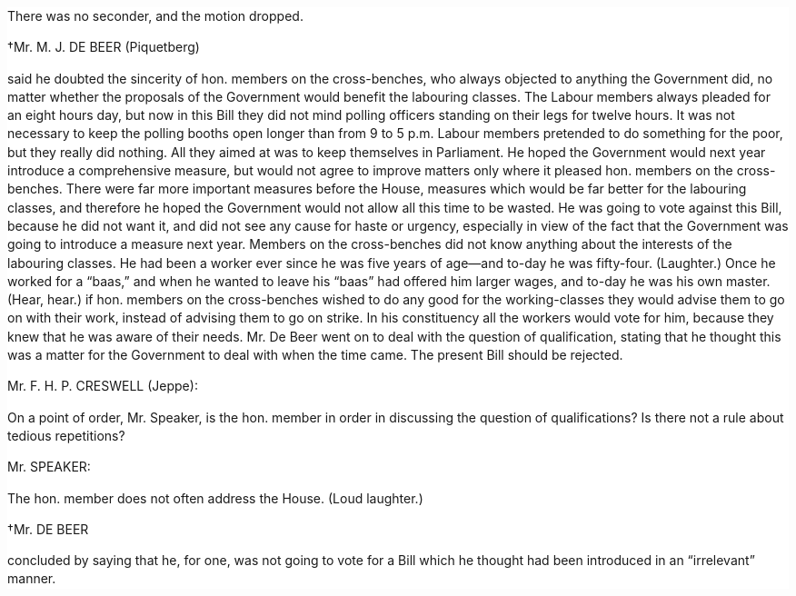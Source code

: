 <p>There was no seconder, and the motion dropped.</p>

</speech>

<speech by="#de_beer">

<from>&#x2020;Mr. <person refersTo="hansard_za">M. J. DE BEER</person> (Piquetberg)</from>

<p>said he doubted the sincerity of hon. members on the cross-benches, who always objected to anything the Government did, no matter whether the proposals of the Government would benefit the labouring classes. The Labour members always pleaded for an eight hours day, but now in this Bill they did not mind polling officers standing on their legs for twelve hours. It was not necessary to keep the polling booths open longer than from 9 to 5 p.m. Labour members pretended to do something for the poor, but they really did nothing. All they aimed at was to keep themselves in Parliament. He hoped the Government would next year introduce a comprehensive measure, but would not agree to improve matters only where it pleased hon. members on the cross-benches. There were far more important measures before the House, measures which would be far better for the labouring classes, and therefore he hoped the Government would not allow all this time to be wasted. He was going to vote against this Bill, because he did not want it, and did not see any cause for haste or urgency, especially in view of the fact that <span class="col_2065-2066" refersTo="page_1039"/>the Government was going to introduce a measure next year. Members on the cross-benches did not know anything about the interests of the labouring classes. He had been a worker ever since he was five years of age&#x2014;and to-day he was fifty-four. (Laughter.) Once he worked for a &#x201C;baas,&#x201D; and when he wanted to leave his &#x201C;baas&#x201D; had offered him larger wages, and to-day he was his own master. (Hear, hear.) if hon. members on the cross-benches wished to do any good for the working-classes they would advise them to go on with their work, instead of advising them to go on strike. In his constituency all the workers would vote for him, because they knew that he was aware of their needs. Mr. De Beer went on to deal with the question of qualification, stating that he thought this was a matter for the Government to deal with when the time came. The present Bill should be rejected.</p>

</speech>

<speech by="#creswell">

<from>Mr. <person refersTo="hansard_za">F. H. P. CRESWELL</person> (Jeppe):</from>

<p>On a point of order, Mr. Speaker, is the hon. member in order in discussing the question of qualifications&#x003F; Is there not a rule about tedious repetitions&#x003F;</p>

</speech>

<speech by="#speaker">

<from>Mr. <person refersTo="hansard_za">SPEAKER</person>:</from>

<p>The hon. member does not often address the House. (Loud laughter.)</p>

</speech>

<speech by="#de_beer">

<from>&#x2020;Mr. <person refersTo="hansard_za">DE BEER</person></from>

<p>concluded by saying that he, for one, was not going to vote for a Bill which he thought had been introduced in an &#x201C;irrelevant&#x201D; manner.</p>

</speech>

<speech by="#heatlie">
